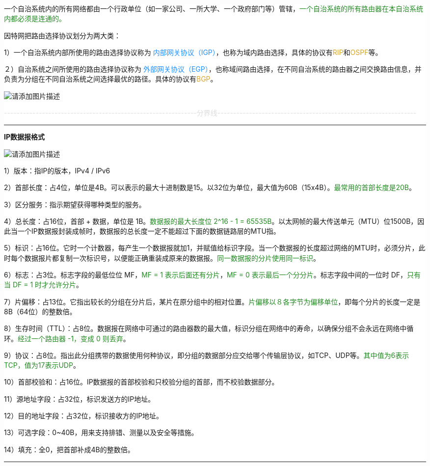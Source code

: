 一个自治系统内的所有网络都由一个行政单位（如一家公司、一所大学、一个政府部门等）管辖，<font color="forestgreen">一个自治系统的所有路由器在本自治系统内都必须是连通的。</font>

因特网把路由选择协议划分为两大类：

1）一个自治系统内部所使用的路由选择协议称为 <font color="dodgerblue">内部网关协议（IGP）</font>，也称为域内路由选择，具体的协议有<font color="goldenrod">RIP</font>和<font color="goldenrod">OSPF</font>等。

２）自治系统之间所使用的路由选择协议称为 <font color="dodgerblue">外部网关协议（EGP）</font>，也称域间路由选择，在不同自治系统的路由器之间交换路由信息，并负责为分组在不同自治系统之间选择最优的路径。具体的协议有<font color="goldenrod">BGP</font>。


![请添加图片描述](https://img-blog.csdnimg.cn/887617cd96904086a4955461a31826dc.png)


<font color="gainsboro"> -------------------------------------------------------------分界线---------------------------------------------------------------</font>

---

**IP数据报格式**

![请添加图片描述](https://img-blog.csdnimg.cn/c4f18bdfc5eb44a1bbfc541a02e9406a.png?x-oss-process=image/watermark,type_ZmFuZ3poZW5naGVpdGk,shadow_10,text_aHR0cHM6Ly9ibG9nLmNzZG4ubmV0L3RzdW5kZXJlX3g=,size_16,color_FFFFFF,t_70)

1）版本：指IP的版本，IPv4 / IPv6

2）首部长度：占4位，单位是4B。可以表示的最大十进制数是15。以32位为单位，最大值为60B（15x4B）。<font color="forestgreen">最常用的首部长度是20B</font>。

3）区分服务：指示期望获得哪种类型的服务。

4）总长度：占16位，首部 + 数据，单位是 1B。<font color="forestgreen">数据报的最大长度位 2^16 - 1 = 65535B</font>。以太网帧的最大传送单元（MTU）位1500B，因此当一个IP数据报封装成帧时，数据报的总长度一定不能超过下面的数据链路层的MTU指。

5）标识：占16位。它时一个计数器，每产生一个数据报就加1，并赋值给标识字段。当一个数据报的长度超过网络的MTU时，必须分片，此时每个数据报片都复制一次标识号，以便能正确重装成原来的数据报。<font color="forestgreen">同一数据报的分片使用同一标识</font>。

6）标志：占3位。标志字段的最低位位 MF，<font color="forestgreen">MF = 1 表示后面还有分片</font>，<font color="forestgreen">MF = 0 表示最后一个分分片</font>。标志字段中间的一位时 DF，<font color="forestgreen">只有当 DF = 1 时才允许分片</font>。

7）片偏移：占13位。它指出较长的分组在分片后，某片在原分组中的相对位置。<font color="forestgreen">片偏移以８各字节为偏移单位</font>，即每个分片的长度一定是8B（64位）的整数倍。

8）生存时间（TTL）：占8位。数据报在网络中可通过的路由器数的最大值，标识分组在网络中的寿命，以确保分组不会永远在网络中循环。<font color="forestgreen">经过一个路由器 -1，变成 0 则丢弃</font>。

9）协议：占8位。指出此分组携带的数据使用何种协议，即分组的数据部分应交给哪个传输层协议，如TCP、UDP等。<font color="forestgreen">其中值为6表示TCP，值为17表示UDP</font>。

10）首部校验和：占16位。IP数据报的首部校验和只校验分组的首部，而不校验数据部分。

11）源地址字段：占32位，标识发送方的IP地址。

12）目的地址字段：占32位，标识接收方的IP地址。

13）可选字段：0~40B，用来支持排错、测量以及安全等措施。

14）填充：全0，把首部补成4B的整数倍。

---
